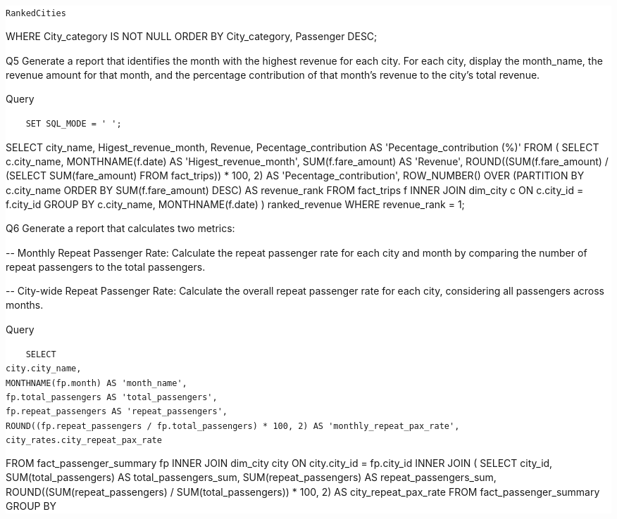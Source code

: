     RankedCities
WHERE 
    City_category IS NOT NULL
ORDER BY 
    City_category, Passenger DESC;



Q5 Generate a report that identifies the month with the highest revenue for each city. For each city, display the month_name, the revenue amount for that month, and the percentage contribution of that month’s revenue to the city’s total revenue.

Query

        SET SQL_MODE = ' ';
SELECT 
    city_name, 
    Higest_revenue_month, 
    Revenue, 
    Pecentage_contribution AS 'Pecentage_contribution (%)'
FROM (
    SELECT 
        c.city_name, 
        MONTHNAME(f.date) AS 'Higest_revenue_month', 
        SUM(f.fare_amount) AS 'Revenue', 
        ROUND((SUM(f.fare_amount) / (SELECT SUM(fare_amount) FROM fact_trips)) * 100, 2) AS 'Pecentage_contribution',
        ROW_NUMBER() OVER (PARTITION BY c.city_name ORDER BY SUM(f.fare_amount) DESC) AS revenue_rank
    FROM 
        fact_trips f
    INNER JOIN 
        dim_city c ON c.city_id = f.city_id
    GROUP BY 
        c.city_name, MONTHNAME(f.date)
) ranked_revenue
WHERE revenue_rank = 1;




Q6 Generate a report that calculates two metrics:

-- Monthly Repeat Passenger Rate: Calculate the repeat passenger rate for each city and month by comparing the number of repeat passengers to the total passengers.

-- City-wide Repeat Passenger Rate: Calculate the overall repeat passenger rate for each city, considering all passengers across months.

Query

        SELECT 
    city.city_name, 
    MONTHNAME(fp.month) AS 'month_name', 
    fp.total_passengers AS 'total_passengers', 
    fp.repeat_passengers AS 'repeat_passengers',  
    ROUND((fp.repeat_passengers / fp.total_passengers) * 100, 2) AS 'monthly_repeat_pax_rate', 
    city_rates.city_repeat_pax_rate
FROM 
    fact_passenger_summary fp
INNER JOIN dim_city city ON city.city_id = fp.city_id
INNER JOIN (
    SELECT 
        city_id, 
        SUM(total_passengers) AS total_passengers_sum, 
        SUM(repeat_passengers) AS repeat_passengers_sum, 
        ROUND((SUM(repeat_passengers) / SUM(total_passengers)) * 100, 2) AS city_repeat_pax_rate
    FROM 
        fact_passenger_summary
    GROUP BY 